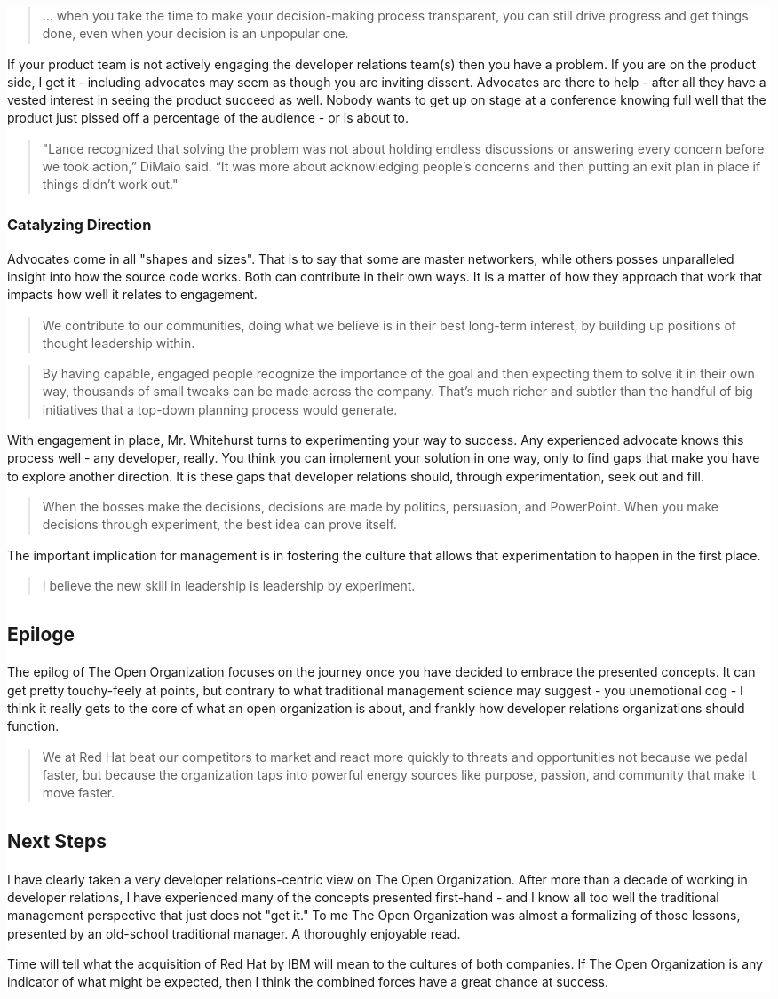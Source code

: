 > ... when you take the time to make your decision-making process transparent, you can still drive progress and get things done, even when your decision is an unpopular one.

If your product team is not actively engaging the developer relations team(s) then you have a problem. If you are on the product side, I get it - including advocates may seem as though you are inviting dissent. Advocates are there to help - after all they have a vested interest in seeing the product succeed as well. Nobody wants to get up on stage at a conference knowing full well that the product just pissed off a percentage of the audience - or is about to.

> "Lance recognized that solving the problem was not about holding endless discussions or answering every concern before we took action,” DiMaio said. “It was more about acknowledging people’s concerns and then putting an exit plan in place if things didn’t work out."

### Catalyzing Direction

Advocates come in all "shapes and sizes". That is to say that some are master networkers, while others posses unparalleled insight into how the source code works. Both can contribute in their own ways. It is a matter of how they approach that work that impacts how well it relates to engagement.

> We contribute to our communities, doing what we believe is in their best long-term interest, by building up positions of thought leadership within.

> By having capable, engaged people recognize the importance of the goal and then expecting them to solve it in their own way, thousands of small tweaks can be made across the company. That’s much richer and subtler than the handful of big initiatives that a top-down planning process would generate.

With engagement in place, Mr. Whitehurst turns to experimenting your way to success. Any experienced advocate knows this process well - any developer, really. You think you can implement your solution in one way, only to find gaps that make you have to explore another direction. It is these gaps that developer relations should, through experimentation, seek out and fill.

> When the bosses make the decisions, decisions are made by politics, persuasion, and PowerPoint. When you make decisions through experiment, the best idea can prove itself.

The important implication for management is in fostering the culture that allows that experimentation to happen in the first place.

> I believe the new skill in leadership is leadership by experiment.

## Epiloge

The epilog of The Open Organization focuses on the journey once you have decided to embrace the presented concepts. It can get pretty touchy-feely at points, but contrary to what traditional management science may suggest - you unemotional cog - I think it really gets to the core of what an open organization is about, and frankly how developer relations organizations should function.

> We at Red Hat beat our competitors to market and react more quickly to threats and opportunities not because we pedal faster, but because the organization taps into powerful energy sources like purpose, passion, and community that make it move faster.

## Next Steps

I have clearly taken a very developer relations-centric view on The Open Organization. After more than a decade of working in developer relations, I have experienced many of the concepts presented first-hand - and I know all too well the traditional management perspective that just does not "get it." To me The Open Organization was almost a formalizing of those lessons, presented by an old-school traditional manager. A thoroughly enjoyable read.

Time will tell what the acquisition of Red Hat by IBM will mean to the cultures of both companies. If The Open Organization is any indicator of what might be expected, then I think the combined forces have a great chance at success.

